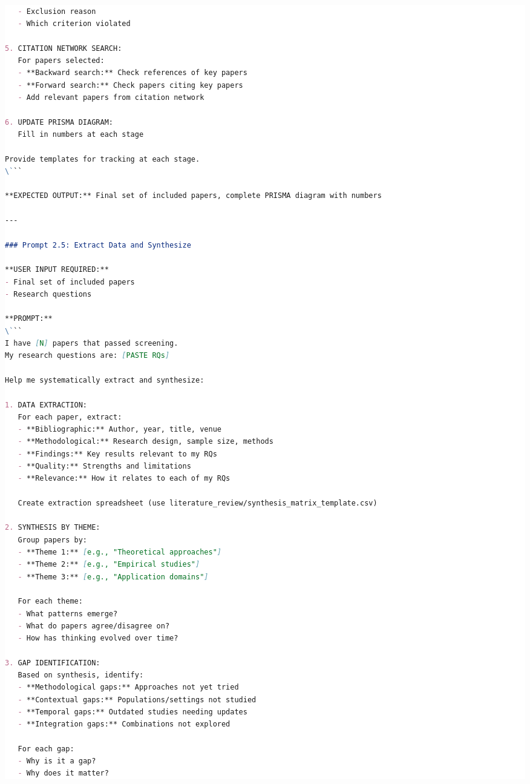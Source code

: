 ```markdown
   - Exclusion reason
   - Which criterion violated

5. CITATION NETWORK SEARCH:
   For papers selected:
   - **Backward search:** Check references of key papers
   - **Forward search:** Check papers citing key papers
   - Add relevant papers from citation network

6. UPDATE PRISMA DIAGRAM:
   Fill in numbers at each stage

Provide templates for tracking at each stage.
\```

**EXPECTED OUTPUT:** Final set of included papers, complete PRISMA diagram with numbers

---

### Prompt 2.5: Extract Data and Synthesize

**USER INPUT REQUIRED:**
- Final set of included papers
- Research questions

**PROMPT:**
\```
I have [N] papers that passed screening.
My research questions are: [PASTE RQs]

Help me systematically extract and synthesize:

1. DATA EXTRACTION:
   For each paper, extract:
   - **Bibliographic:** Author, year, title, venue
   - **Methodological:** Research design, sample size, methods
   - **Findings:** Key results relevant to my RQs
   - **Quality:** Strengths and limitations
   - **Relevance:** How it relates to each of my RQs

   Create extraction spreadsheet (use literature_review/synthesis_matrix_template.csv)

2. SYNTHESIS BY THEME:
   Group papers by:
   - **Theme 1:** [e.g., "Theoretical approaches"]
   - **Theme 2:** [e.g., "Empirical studies"]
   - **Theme 3:** [e.g., "Application domains"]

   For each theme:
   - What patterns emerge?
   - What do papers agree/disagree on?
   - How has thinking evolved over time?

3. GAP IDENTIFICATION:
   Based on synthesis, identify:
   - **Methodological gaps:** Approaches not yet tried
   - **Contextual gaps:** Populations/settings not studied
   - **Temporal gaps:** Outdated studies needing updates
   - **Integration gaps:** Combinations not explored

   For each gap:
   - Why is it a gap?
   - Why does it matter?
```